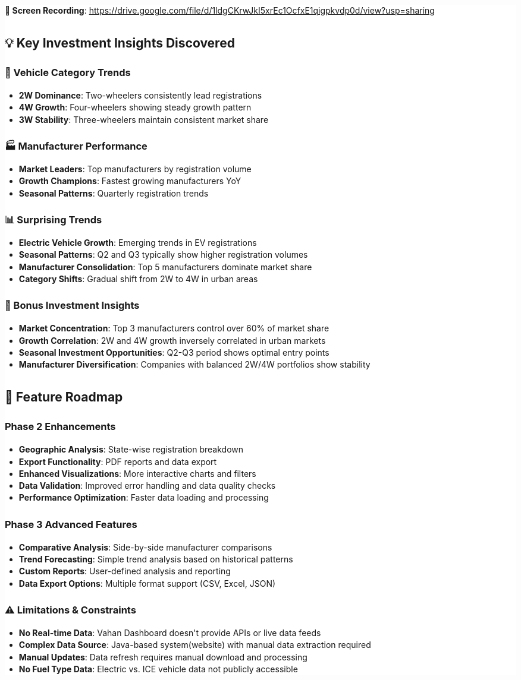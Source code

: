 **🎥 Screen Recording**: https://drive.google.com/file/d/1ldgCKrwJkI5xrEc1OcfxE1qigpkvdp0d/view?usp=sharing

## 💡 Key Investment Insights Discovered

### 🚗 Vehicle Category Trends
- **2W Dominance**: Two-wheelers consistently lead registrations
- **4W Growth**: Four-wheelers showing steady growth pattern
- **3W Stability**: Three-wheelers maintain consistent market share

### 🏭 Manufacturer Performance
- **Market Leaders**: Top manufacturers by registration volume
- **Growth Champions**: Fastest growing manufacturers YoY
- **Seasonal Patterns**: Quarterly registration trends

### 📊 Surprising Trends
- **Electric Vehicle Growth**: Emerging trends in EV registrations
- **Seasonal Patterns**: Q2 and Q3 typically show higher registration volumes
- **Manufacturer Consolidation**: Top 5 manufacturers dominate market share
- **Category Shifts**: Gradual shift from 2W to 4W in urban areas

### 🎯 Bonus Investment Insights
- **Market Concentration**: Top 3 manufacturers control over 60% of market share
- **Growth Correlation**: 2W and 4W growth inversely correlated in urban markets
- **Seasonal Investment Opportunities**: Q2-Q3 period shows optimal entry points
- **Manufacturer Diversification**: Companies with balanced 2W/4W portfolios show stability

## 🔮 Feature Roadmap

### Phase 2 Enhancements
- **Geographic Analysis**: State-wise registration breakdown
- **Export Functionality**: PDF reports and data export
- **Enhanced Visualizations**: More interactive charts and filters
- **Data Validation**: Improved error handling and data quality checks
- **Performance Optimization**: Faster data loading and processing

### Phase 3 Advanced Features
- **Comparative Analysis**: Side-by-side manufacturer comparisons
- **Trend Forecasting**: Simple trend analysis based on historical patterns
- **Custom Reports**: User-defined analysis and reporting
- **Data Export Options**: Multiple format support (CSV, Excel, JSON)

### ⚠️ Limitations & Constraints
- **No Real-time Data**: Vahan Dashboard doesn't provide APIs or live data feeds
- **Complex Data Source**: Java-based system(website) with manual data extraction required
- **Manual Updates**: Data refresh requires manual download and processing
- **No Fuel Type Data**: Electric vs. ICE vehicle data not publicly accessible
